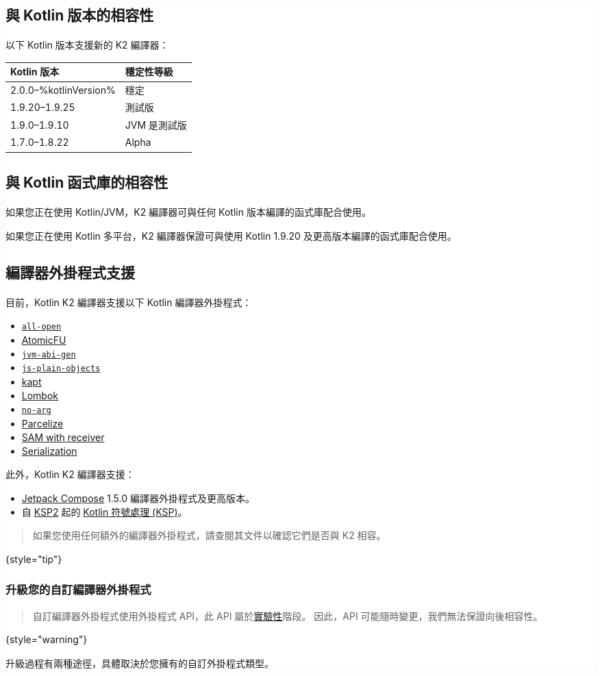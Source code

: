 ## 與 Kotlin 版本的相容性

以下 Kotlin 版本支援新的 K2 編譯器：

| Kotlin 版本           | 穩定性等級 |
| :-------------------- | :--------- |
| 2.0.0–%kotlinVersion% | 穩定       |
| 1.9.20–1.9.25         | 測試版     |
| 1.9.0–1.9.10          | JVM 是測試版 |
| 1.7.0–1.8.22          | Alpha      |

## 與 Kotlin 函式庫的相容性

如果您正在使用 Kotlin/JVM，K2 編譯器可與任何 Kotlin 版本編譯的函式庫配合使用。

如果您正在使用 Kotlin 多平台，K2 編譯器保證可與使用 Kotlin 1.9.20 及更高版本編譯的函式庫配合使用。

## 編譯器外掛程式支援

目前，Kotlin K2 編譯器支援以下 Kotlin 編譯器外掛程式：

*   [`all-open`](all-open-plugin.md)
*   [AtomicFU](https://github.com/Kotlin/kotlinx-atomicfu)
*   [`jvm-abi-gen`](https://github.com/JetBrains/kotlin/tree/master/plugins/jvm-abi-gen)
*   [`js-plain-objects`](https://github.com/JetBrains/kotlin/tree/master/plugins/js-plain-objects)
*   [kapt](whatsnew1920.md#preview-kapt-compiler-plugin-with-k2)
*   [Lombok](lombok.md)
*   [`no-arg`](no-arg-plugin.md)
*   [Parcelize](https://plugins.gradle.org/plugin/org.jetbrains.kotlin.plugin.parcelize)
*   [SAM with receiver](sam-with-receiver-plugin.md)
*   [Serialization](serialization.md)

此外，Kotlin K2 編譯器支援：

*   [Jetpack Compose](https://developer.android.com/jetpack/compose) 1.5.0 編譯器外掛程式及更高版本。
*   自 [KSP2](https://android-developers.googleblog.com/2023/12/ksp2-preview-kotlin-k2-standalone.html) 起的 [Kotlin 符號處理 (KSP)](ksp-overview.md)。

> 如果您使用任何額外的編譯器外掛程式，請查閱其文件以確認它們是否與 K2 相容。
>
{style="tip"}

### 升級您的自訂編譯器外掛程式

> 自訂編譯器外掛程式使用外掛程式 API，此 API 屬於[實驗性](components-stability.md#stability-levels-explained)階段。
> 因此，API 可能隨時變更，我們無法保證向後相容性。
>
{style="warning"}

升級過程有兩種途徑，具體取決於您擁有的自訂外掛程式類型。
